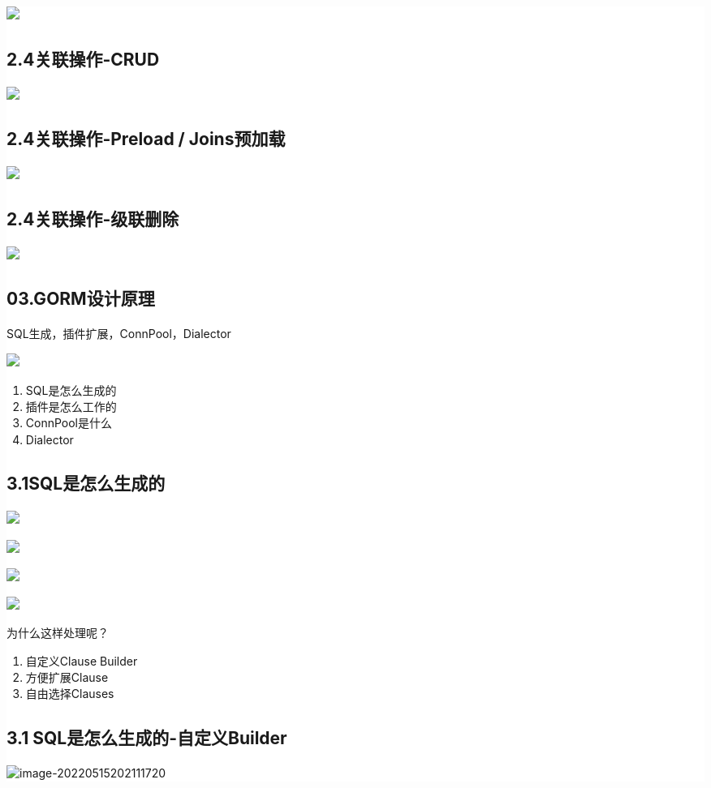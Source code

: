 ![](https://cdn.jsdelivr.net/gh/nateshao/images/20220515194306.png)

## 2.4关联操作-CRUD

![](https://cdn.jsdelivr.net/gh/nateshao/images/20220515194402.png)



## 2.4关联操作-Preload / Joins预加载

![](https://cdn.jsdelivr.net/gh/nateshao/images/20220515194440.png)

## 2.4关联操作-级联删除

![](https://cdn.jsdelivr.net/gh/nateshao/images/20220515194716.png)



## 03.GORM设计原理

SQL生成，插件扩展，ConnPool，Dialector

![](https://cdn.jsdelivr.net/gh/nateshao/images/20220515195020.png)

1. SQL是怎么生成的
2. 插件是怎么工作的
3. ConnPool是什么
4. Dialector

## 3.1SQL是怎么生成的

![](https://cdn.jsdelivr.net/gh/nateshao/images/20220515201358.png)

![](https://cdn.jsdelivr.net/gh/nateshao/images/20220515201600.png)



![](https://cdn.jsdelivr.net/gh/nateshao/images/20220515201655.png)

![](https://cdn.jsdelivr.net/gh/nateshao/images/20220515201824.png)

为什么这样处理呢？

1. 自定义Clause Builder
2. 方便扩展Clause
3. 自由选择Clauses

## 3.1 SQL是怎么生成的-自定义Builder

![image-20220515202111720](https://cdn.jsdelivr.net/gh/nateshao/images/20220515202111.png)
